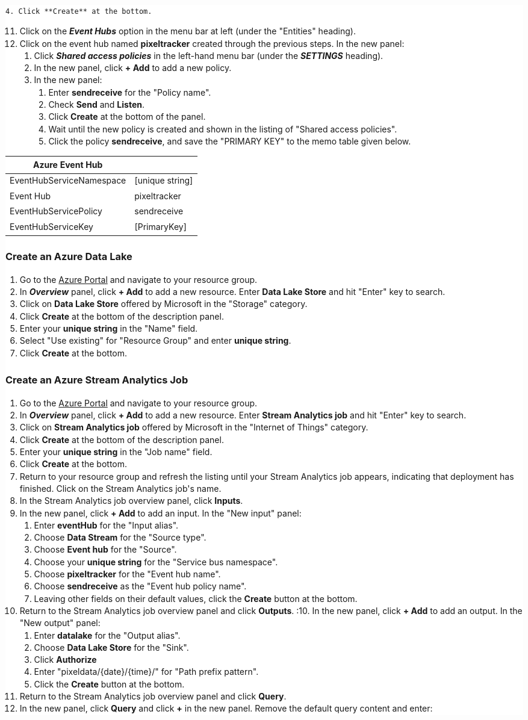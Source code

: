     4. Click **Create** at the bottom.
11. Click on the ***Event Hubs*** option in the menu bar at left (under the "Entities" heading).
12. Click on the event hub named **pixeltracker** created through the previous steps. In the new panel:
    1. Click ***Shared access policies*** in the left-hand menu bar (under the ***SETTINGS*** heading).
    2. In the new panel,  click **+ Add** to add a new policy.
    3. In the new panel:
        1. Enter **sendreceive** for the "Policy name".
        2. Check **Send** and **Listen**.
        3. Click **Create** at the bottom of the panel.
        4. Wait until the new policy is created and shown in the listing of "Shared access policies".
        5. Click the policy **sendreceive**, and save the "PRIMARY KEY" to the memo table given below.

| **Azure Event Hub** |                        |
|---------------------|------------------------|
| EventHubServiceNamespace | [unique string]  |
| Event Hub           |  pixeltracker           |
| EventHubServicePolicy  |     sendreceive                 |
| EventHubServiceKey       |  [PrimaryKey]     ||

<a name="datalake"></a>
### Create an Azure Data Lake
1. Go to the [Azure Portal](https://ms.portal.azure.com) and navigate to your resource group.
2. In ***Overview*** panel, click **+ Add** to add a new resource. Enter **Data Lake Store** and hit "Enter" key to search.
3. Click on **Data Lake Store** offered by Microsoft in the "Storage" category.
4. Click **Create** at the bottom of the description panel.
5. Enter your **unique string** in the "Name" field.
6. Select "Use existing" for "Resource Group" and enter **unique string**.
7. Click **Create** at the bottom.

<a name="asa"></a>
### Create an Azure Stream Analytics Job
1. Go to the [Azure Portal](https://ms.portal.azure.com) and navigate to your resource group.
2. In ***Overview*** panel, click **+ Add** to add a new resource. Enter **Stream Analytics job** and hit "Enter" key to search.
3. Click on **Stream Analytics job** offered by Microsoft in the "Internet of Things" category.
4. Click **Create** at the bottom of the description panel.
5. Enter your **unique string** in the "Job name" field.
6. Click **Create** at the bottom.
7. Return to your resource group and refresh the listing until your Stream Analytics job appears, indicating that deployment has finished. Click on the Stream Analytics job's name.
9. In the Stream Analytics job overview panel, click **Inputs**.
10. In the new panel, click **+ Add** to add an input. In the "New input" panel:
    1. Enter  **eventHub** for the "Input alias".
    2. Choose **Data Stream** for the "Source type".
    3. Choose **Event hub** for the "Source".
    5. Choose your **unique string** for the "Service bus namespace".
    6. Choose **pixeltracker** for the "Event hub name".
    7. Choose **sendreceive** as the "Event hub policy name".
    8. Leaving other fields on their default values, click the **Create** button at the bottom.
10. Return to the Stream Analytics job overview panel and click **Outputs**.
:10. In the new panel, click **+ Add** to add an output. In the "New output" panel:
    1. Enter **datalake** for the "Output alias".
    2. Choose **Data Lake Store** for the "Sink".
    3. Click **Authorize**
    4. Enter "pixeldata/{date}/{time}/" for "Path prefix pattern".
    5. Click the **Create** button at the bottom.
11. Return to the Stream Analytics job overview panel and click **Query**.
11. In the new panel, click **Query** and click **+** in the new panel. Remove the default query content and enter:

[pixel-1]: (http://pixeltracker.azurewebsites.net/pixel.gif&page=Manual+Guide%2FREADME.MD&section=Top)
[pixel-2]: (http://pixeltracker.azurewebsites.net/pixel.gif&page=Manual+Guide%2FREADME.MD&section=Bottom)
